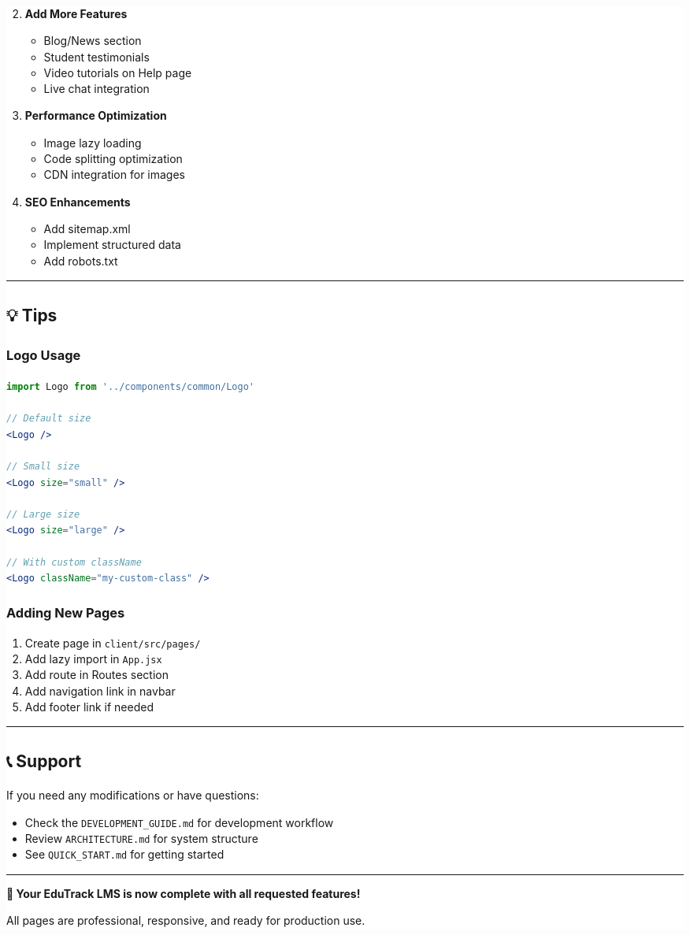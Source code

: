 2. **Add More Features**
   - Blog/News section
   - Student testimonials
   - Video tutorials on Help page
   - Live chat integration

3. **Performance Optimization**
   - Image lazy loading
   - Code splitting optimization
   - CDN integration for images

4. **SEO Enhancements**
   - Add sitemap.xml
   - Implement structured data
   - Add robots.txt

---

## 💡 Tips

### Logo Usage
```jsx
import Logo from '../components/common/Logo'

// Default size
<Logo />

// Small size
<Logo size="small" />

// Large size
<Logo size="large" />

// With custom className
<Logo className="my-custom-class" />
```

### Adding New Pages
1. Create page in `client/src/pages/`
2. Add lazy import in `App.jsx`
3. Add route in Routes section
4. Add navigation link in navbar
5. Add footer link if needed

---

## 📞 Support

If you need any modifications or have questions:
- Check the `DEVELOPMENT_GUIDE.md` for development workflow
- Review `ARCHITECTURE.md` for system structure
- See `QUICK_START.md` for getting started

---

**🎉 Your EduTrack LMS is now complete with all requested features!**

All pages are professional, responsive, and ready for production use.

